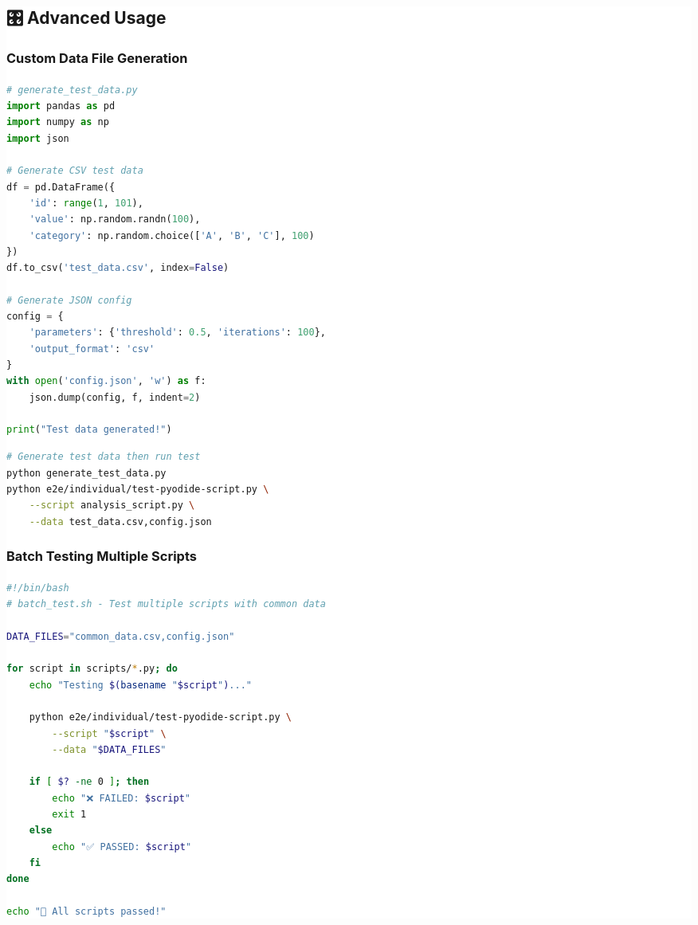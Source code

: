 ## 🎛️ Advanced Usage

### Custom Data File Generation

```python
# generate_test_data.py
import pandas as pd
import numpy as np
import json

# Generate CSV test data
df = pd.DataFrame({
    'id': range(1, 101),
    'value': np.random.randn(100),
    'category': np.random.choice(['A', 'B', 'C'], 100)
})
df.to_csv('test_data.csv', index=False)

# Generate JSON config
config = {
    'parameters': {'threshold': 0.5, 'iterations': 100},
    'output_format': 'csv'
}
with open('config.json', 'w') as f:
    json.dump(config, f, indent=2)

print("Test data generated!")
```

```bash
# Generate test data then run test
python generate_test_data.py
python e2e/individual/test-pyodide-script.py \
    --script analysis_script.py \
    --data test_data.csv,config.json
```

### Batch Testing Multiple Scripts

```bash
#!/bin/bash
# batch_test.sh - Test multiple scripts with common data

DATA_FILES="common_data.csv,config.json"

for script in scripts/*.py; do
    echo "Testing $(basename "$script")..."
    
    python e2e/individual/test-pyodide-script.py \
        --script "$script" \
        --data "$DATA_FILES"
    
    if [ $? -ne 0 ]; then
        echo "❌ FAILED: $script"
        exit 1
    else
        echo "✅ PASSED: $script"
    fi
done

echo "🎉 All scripts passed!"
```
